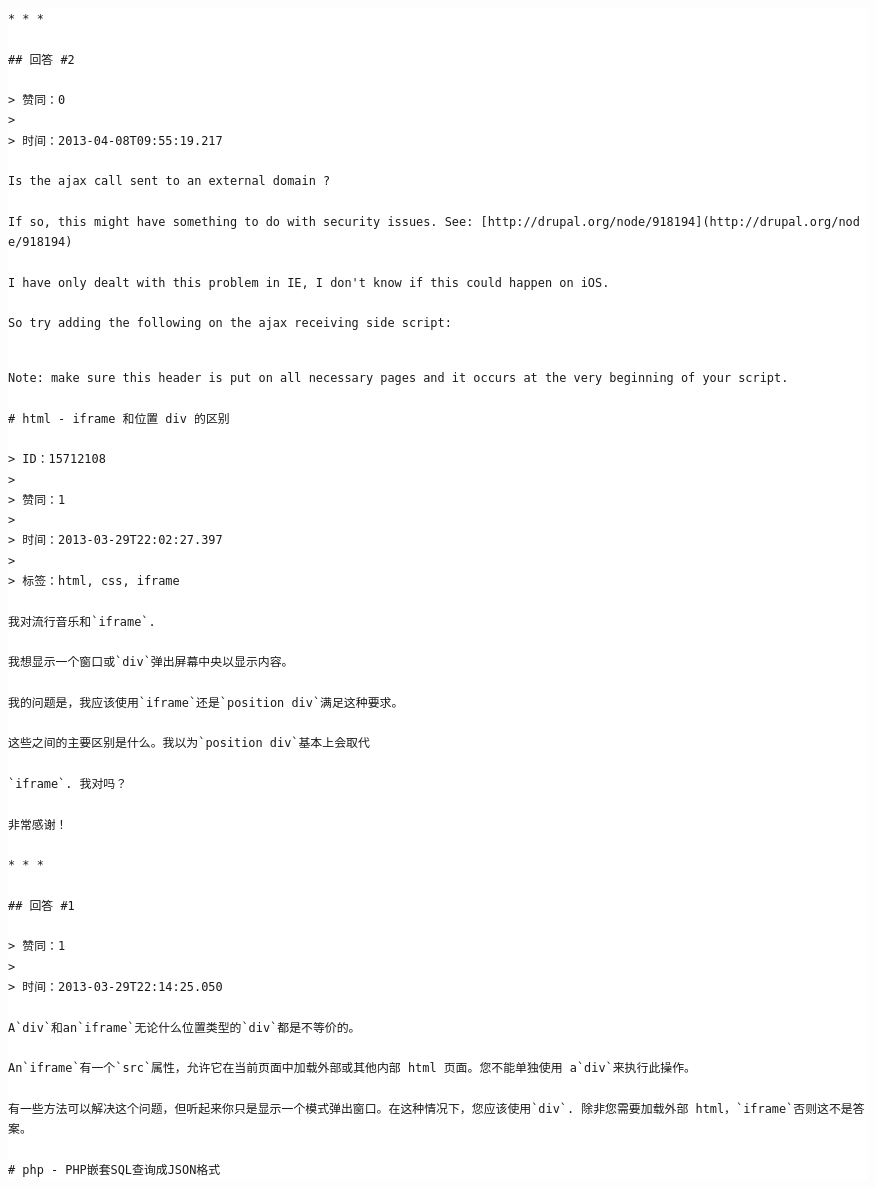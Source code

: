 ```
* * *

## 回答 #2

> 赞同：0
> 
> 时间：2013-04-08T09:55:19.217

Is the ajax call sent to an external domain ?

If so, this might have something to do with security issues. See: [http://drupal.org/node/918194](http://drupal.org/node/918194)

I have only dealt with this problem in IE, I don't know if this could happen on iOS.

So try adding the following on the ajax receiving side script:

```
<?php
header('P3P:CP="IDC DSP COR ADM DEVi TAIi PSA PSD IVAi IVDi CONi HIS OUR IND CNT"'); 
?> 
```

Note: make sure this header is put on all necessary pages and it occurs at the very beginning of your script.

# html - iframe 和位置 div 的区别

> ID：15712108
> 
> 赞同：1
> 
> 时间：2013-03-29T22:02:27.397
> 
> 标签：html, css, iframe

我对流行音乐和`iframe`.

我想显示一个窗口或`div`弹出屏幕中央以显示内容。

我的问题是，我应该使用`iframe`还是`position div`满足这种要求。

这些之间的主要区别是什么。我以为`position div`基本上会取代

`iframe`. 我对吗？

非常感谢！

* * *

## 回答 #1

> 赞同：1
> 
> 时间：2013-03-29T22:14:25.050

A`div`和an`iframe`无论什么位置类型的`div`都是不等价的。

An`iframe`有一个`src`属性，允许它在当前页面中加载外部或其他内部 html 页面。您不能单独使用 a`div`来执行此操作。

有一些方法可以解决这个问题，但听起来你只是显示一个模式弹出窗口。在这种情况下，您应该使用`div`. 除非您需要加载外部 html，`iframe`否则这不是答案。

# php - PHP嵌套SQL查询成JSON格式
```